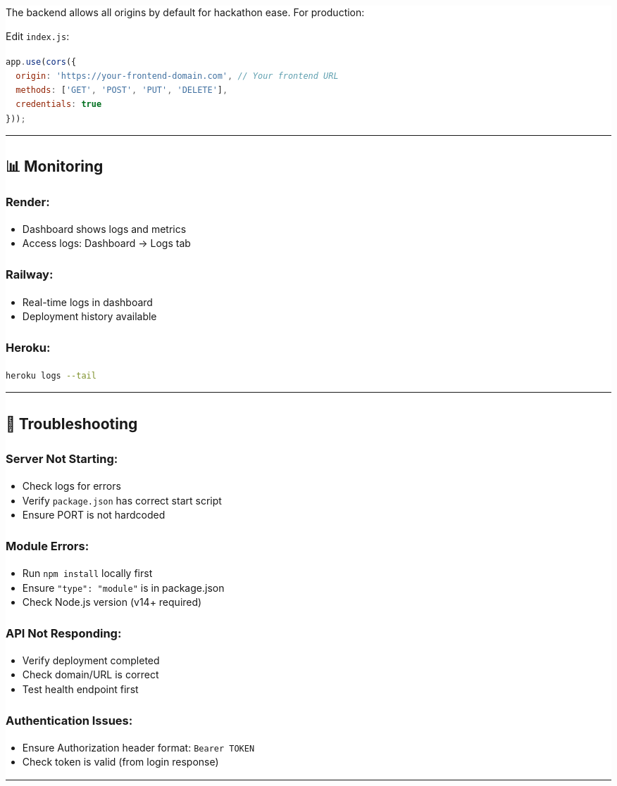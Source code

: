 The backend allows all origins by default for hackathon ease. For production:

Edit `index.js`:
```javascript
app.use(cors({
  origin: 'https://your-frontend-domain.com', // Your frontend URL
  methods: ['GET', 'POST', 'PUT', 'DELETE'],
  credentials: true
}));
```

---

## 📊 Monitoring

### Render:
- Dashboard shows logs and metrics
- Access logs: Dashboard → Logs tab

### Railway:
- Real-time logs in dashboard
- Deployment history available

### Heroku:
```bash
heroku logs --tail
```

---

## 🐛 Troubleshooting

### Server Not Starting:
- Check logs for errors
- Verify `package.json` has correct start script
- Ensure PORT is not hardcoded

### Module Errors:
- Run `npm install` locally first
- Ensure `"type": "module"` is in package.json
- Check Node.js version (v14+ required)

### API Not Responding:
- Verify deployment completed
- Check domain/URL is correct
- Test health endpoint first

### Authentication Issues:
- Ensure Authorization header format: `Bearer TOKEN`
- Check token is valid (from login response)

---